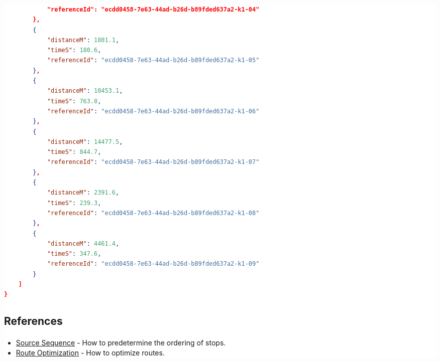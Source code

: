 ```json
            "referenceId": "ecdd0458-7e63-44ad-b26d-b89fded637a2-k1-04"
        },
        {
            "distanceM": 1801.1,
            "timeS": 180.6,
            "referenceId": "ecdd0458-7e63-44ad-b26d-b89fded637a2-k1-05"
        },
        {
            "distanceM": 10453.1,
            "timeS": 763.8,
            "referenceId": "ecdd0458-7e63-44ad-b26d-b89fded637a2-k1-06"
        },
        {
            "distanceM": 14477.5,
            "timeS": 844.7,
            "referenceId": "ecdd0458-7e63-44ad-b26d-b89fded637a2-k1-07"
        },
        {
            "distanceM": 2391.6,
            "timeS": 239.3,
            "referenceId": "ecdd0458-7e63-44ad-b26d-b89fded637a2-k1-08"
        },
        {
            "distanceM": 4461.4,
            "timeS": 347.6,
            "referenceId": "ecdd0458-7e63-44ad-b26d-b89fded637a2-k1-09"
        }
    ]
}
```

## References
- [Source Sequence](https://github.com/beansai/beans-tutorials/tree/main/beans-route/stops-management/source-sequence) - How to predetermine the ordering of stops.
- [Route Optimization](https://github.com/beansai/beans-tutorials/tree/main/beans-route/route-optimization) - How to optimize routes. 

